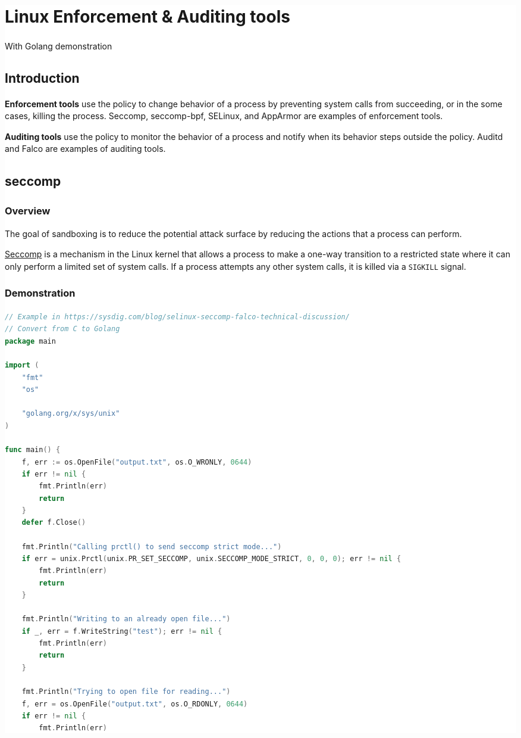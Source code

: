 # Linux Enforcement & Auditing tools

With Golang demonstration

## Introduction

**Enforcement tools** use the policy to change behavior of a process by preventing system calls from succeeding, or in the some cases, killing the process. Seccomp, seccomp-bpf, SELinux, and AppArmor are examples of enforcement tools.


**Auditing tools** use the policy to monitor the behavior of a process and notify when its behavior steps outside the policy. Auditd and Falco are examples of auditing tools.

## seccomp

### Overview

The goal of sandboxing is to reduce the potential attack surface by reducing the actions that a process can perform.

[Seccomp](https://en.wikipedia.org/wiki/Seccomp) is a mechanism in the Linux kernel that allows a process to make a one-way transition to a restricted state where it can only perform a limited set of system calls. If a process attempts any other system calls, it is killed via a `SIGKILL` signal.

### Demonstration

```go
// Example in https://sysdig.com/blog/selinux-seccomp-falco-technical-discussion/
// Convert from C to Golang
package main

import (
	"fmt"
	"os"

	"golang.org/x/sys/unix"
)

func main() {
	f, err := os.OpenFile("output.txt", os.O_WRONLY, 0644)
	if err != nil {
		fmt.Println(err)
		return
	}
	defer f.Close()

	fmt.Println("Calling prctl() to send seccomp strict mode...")
	if err = unix.Prctl(unix.PR_SET_SECCOMP, unix.SECCOMP_MODE_STRICT, 0, 0, 0); err != nil {
		fmt.Println(err)
		return
	}

	fmt.Println("Writing to an already open file...")
	if _, err = f.WriteString("test"); err != nil {
		fmt.Println(err)
		return
	}

	fmt.Println("Trying to open file for reading...")
	f, err = os.OpenFile("output.txt", os.O_RDONLY, 0644)
	if err != nil {
		fmt.Println(err)
```